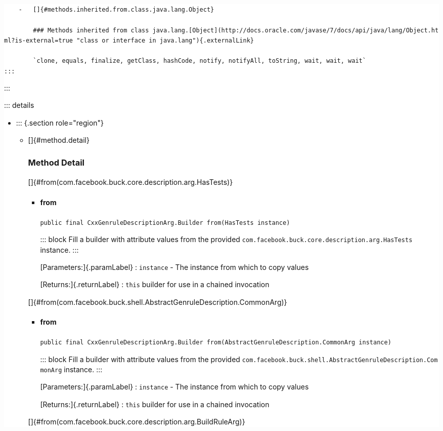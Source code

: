         -   []{#methods.inherited.from.class.java.lang.Object}

            ### Methods inherited from class java.lang.[Object](http://docs.oracle.com/javase/7/docs/api/java/lang/Object.html?is-external=true "class or interface in java.lang"){.externalLink}

            `clone, equals, finalize, getClass, hashCode, notify, notifyAll, toString, wait, wait, wait`
    :::
:::

::: details
-   ::: {.section role="region"}
    -   []{#method.detail}

        ### Method Detail

        []{#from(com.facebook.buck.core.description.arg.HasTests)}

        -   #### from

            ``` methodSignature
            public final CxxGenruleDescriptionArg.Builder from​(HasTests instance)
            ```

            ::: block
            Fill a builder with attribute values from the provided
            `com.facebook.buck.core.description.arg.HasTests` instance.
            :::

            [Parameters:]{.paramLabel}
            :   `instance` - The instance from which to copy values

            [Returns:]{.returnLabel}
            :   `this` builder for use in a chained invocation

        []{#from(com.facebook.buck.shell.AbstractGenruleDescription.CommonArg)}

        -   #### from

            ``` methodSignature
            public final CxxGenruleDescriptionArg.Builder from​(AbstractGenruleDescription.CommonArg instance)
            ```

            ::: block
            Fill a builder with attribute values from the provided
            `com.facebook.buck.shell.AbstractGenruleDescription.CommonArg`
            instance.
            :::

            [Parameters:]{.paramLabel}
            :   `instance` - The instance from which to copy values

            [Returns:]{.returnLabel}
            :   `this` builder for use in a chained invocation

        []{#from(com.facebook.buck.core.description.arg.BuildRuleArg)}
